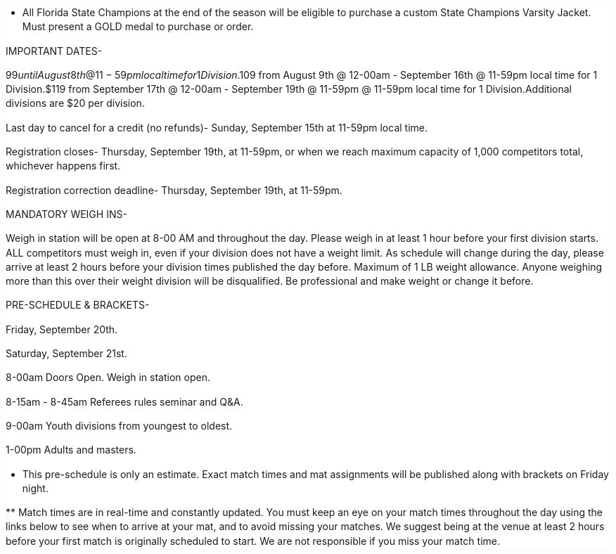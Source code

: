 
- All Florida State Champions at the end of the season will be eligible to purchase a custom State Champions Varsity Jacket. Must present a GOLD medal to purchase or order.


IMPORTANT DATES-


$99 until August 8th @ 11-59pm local time for 1 Division.$109 from August 9th @ 12-00am - September 16th @ 11-59pm local time for 1 Division.$119 from September 17th @ 12-00am - September 19th @ 11-59pm @ 11-59pm local time for 1 Division.Additional divisions are $20 per division.


Last day to cancel for a credit (no refunds)- Sunday, September 15th at 11-59pm local time.


Registration closes- Thursday, September 19th, at 11-59pm, or when we reach maximum capacity of 1,000 competitors total, whichever happens first.


Registration correction deadline- Thursday, September 19th, at 11-59pm.


MANDATORY WEIGH INS-


Weigh in station will be open at 8-00 AM and throughout the day. Please weigh in at least 1 hour before your first division starts. ALL competitors must weigh in, even if your division does not have a weight limit. As schedule will change during the day, please arrive at least 2 hours before your division times published the day before. Maximum of 1 LB weight allowance. Anyone weighing more than this over their weight division will be disqualified. Be professional and make weight or change it before. 


PRE-SCHEDULE & BRACKETS-


Friday, September 20th.


Saturday, September 21st.



8-00am Doors Open. Weigh in station open.


8-15am - 8-45am Referees rules seminar and Q&A. 


9-00am Youth divisions from youngest to oldest.


1-00pm Adults and masters.



* This pre-schedule is only an estimate. Exact match times and mat assignments will be published along with brackets on Friday night.


** Match times are in real-time and constantly updated. You must keep an eye on your match times throughout the day using the links below to see when to arrive at your mat, and to avoid missing your matches. We suggest being at the venue at least 2 hours before your first match is originally scheduled to start. We are not responsible if you miss your match time. 


